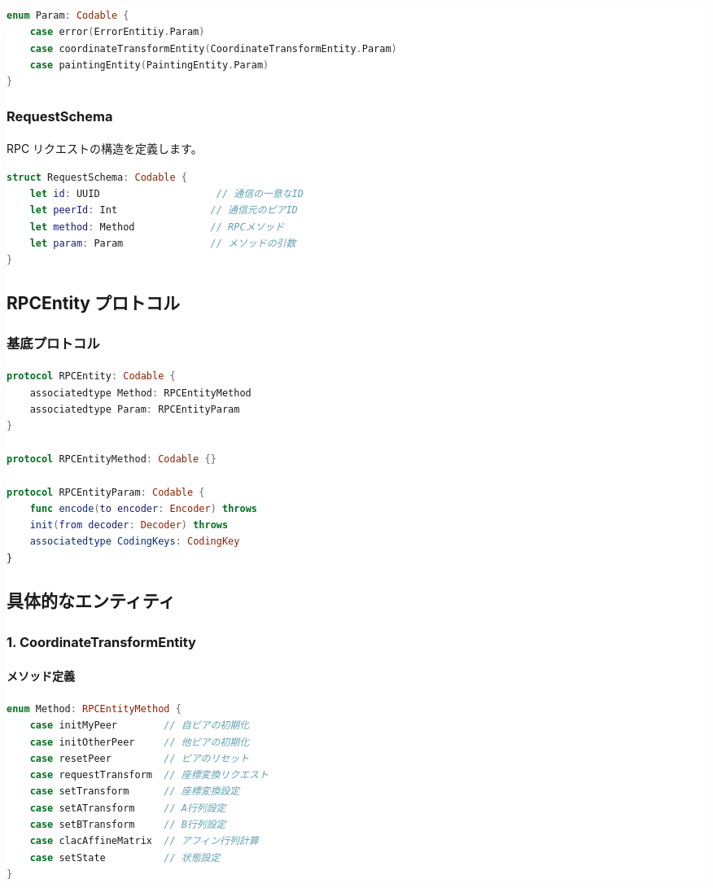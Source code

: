 ```swift
enum Param: Codable {
    case error(ErrorEntitiy.Param)
    case coordinateTransformEntity(CoordinateTransformEntity.Param)
    case paintingEntity(PaintingEntity.Param)
}
```

### RequestSchema
RPC リクエストの構造を定義します。

```swift
struct RequestSchema: Codable {
    let id: UUID                    // 通信の一意なID
    let peerId: Int                // 通信元のピアID
    let method: Method             // RPCメソッド
    let param: Param               // メソッドの引数
}
```

## RPCEntity プロトコル

### 基底プロトコル
```swift
protocol RPCEntity: Codable {
    associatedtype Method: RPCEntityMethod
    associatedtype Param: RPCEntityParam
}

protocol RPCEntityMethod: Codable {}

protocol RPCEntityParam: Codable {
    func encode(to encoder: Encoder) throws
    init(from decoder: Decoder) throws
    associatedtype CodingKeys: CodingKey
}
```

## 具体的なエンティティ

### 1. CoordinateTransformEntity

#### メソッド定義
```swift
enum Method: RPCEntityMethod {
    case initMyPeer        // 自ピアの初期化
    case initOtherPeer     // 他ピアの初期化
    case resetPeer         // ピアのリセット
    case requestTransform  // 座標変換リクエスト
    case setTransform      // 座標変換設定
    case setATransform     // A行列設定
    case setBTransform     // B行列設定
    case clacAffineMatrix  // アフィン行列計算
    case setState          // 状態設定
}
```
